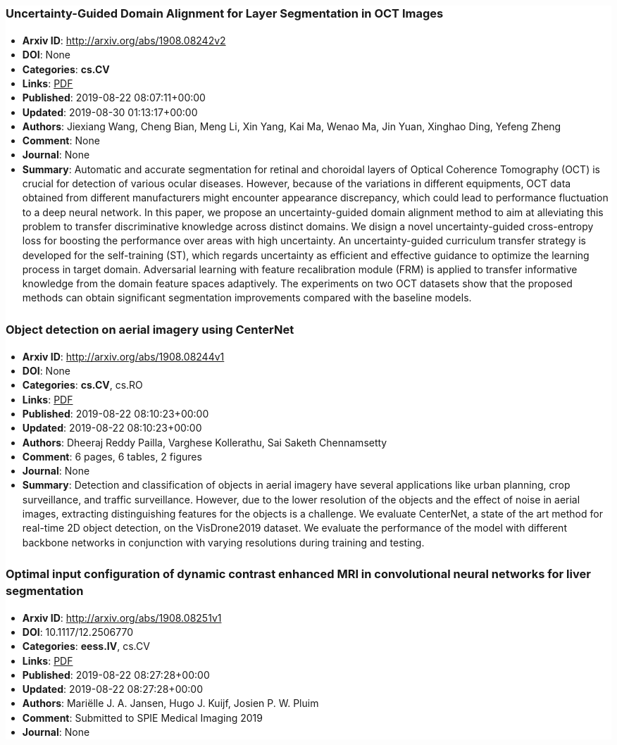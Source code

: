 

### Uncertainty-Guided Domain Alignment for Layer Segmentation in OCT Images
- **Arxiv ID**: http://arxiv.org/abs/1908.08242v2
- **DOI**: None
- **Categories**: **cs.CV**
- **Links**: [PDF](http://arxiv.org/pdf/1908.08242v2)
- **Published**: 2019-08-22 08:07:11+00:00
- **Updated**: 2019-08-30 01:13:17+00:00
- **Authors**: Jiexiang Wang, Cheng Bian, Meng Li, Xin Yang, Kai Ma, Wenao Ma, Jin Yuan, Xinghao Ding, Yefeng Zheng
- **Comment**: None
- **Journal**: None
- **Summary**: Automatic and accurate segmentation for retinal and choroidal layers of Optical Coherence Tomography (OCT) is crucial for detection of various ocular diseases. However, because of the variations in different equipments, OCT data obtained from different manufacturers might encounter appearance discrepancy, which could lead to performance fluctuation to a deep neural network. In this paper, we propose an uncertainty-guided domain alignment method to aim at alleviating this problem to transfer discriminative knowledge across distinct domains. We disign a novel uncertainty-guided cross-entropy loss for boosting the performance over areas with high uncertainty. An uncertainty-guided curriculum transfer strategy is developed for the self-training (ST), which regards uncertainty as efficient and effective guidance to optimize the learning process in target domain. Adversarial learning with feature recalibration module (FRM) is applied to transfer informative knowledge from the domain feature spaces adaptively. The experiments on two OCT datasets show that the proposed methods can obtain significant segmentation improvements compared with the baseline models.



### Object detection on aerial imagery using CenterNet
- **Arxiv ID**: http://arxiv.org/abs/1908.08244v1
- **DOI**: None
- **Categories**: **cs.CV**, cs.RO
- **Links**: [PDF](http://arxiv.org/pdf/1908.08244v1)
- **Published**: 2019-08-22 08:10:23+00:00
- **Updated**: 2019-08-22 08:10:23+00:00
- **Authors**: Dheeraj Reddy Pailla, Varghese Kollerathu, Sai Saketh Chennamsetty
- **Comment**: 6 pages, 6 tables, 2 figures
- **Journal**: None
- **Summary**: Detection and classification of objects in aerial imagery have several applications like urban planning, crop surveillance, and traffic surveillance. However, due to the lower resolution of the objects and the effect of noise in aerial images, extracting distinguishing features for the objects is a challenge. We evaluate CenterNet, a state of the art method for real-time 2D object detection, on the VisDrone2019 dataset. We evaluate the performance of the model with different backbone networks in conjunction with varying resolutions during training and testing.



### Optimal input configuration of dynamic contrast enhanced MRI in convolutional neural networks for liver segmentation
- **Arxiv ID**: http://arxiv.org/abs/1908.08251v1
- **DOI**: 10.1117/12.2506770
- **Categories**: **eess.IV**, cs.CV
- **Links**: [PDF](http://arxiv.org/pdf/1908.08251v1)
- **Published**: 2019-08-22 08:27:28+00:00
- **Updated**: 2019-08-22 08:27:28+00:00
- **Authors**: Mariëlle J. A. Jansen, Hugo J. Kuijf, Josien P. W. Pluim
- **Comment**: Submitted to SPIE Medical Imaging 2019
- **Journal**: None